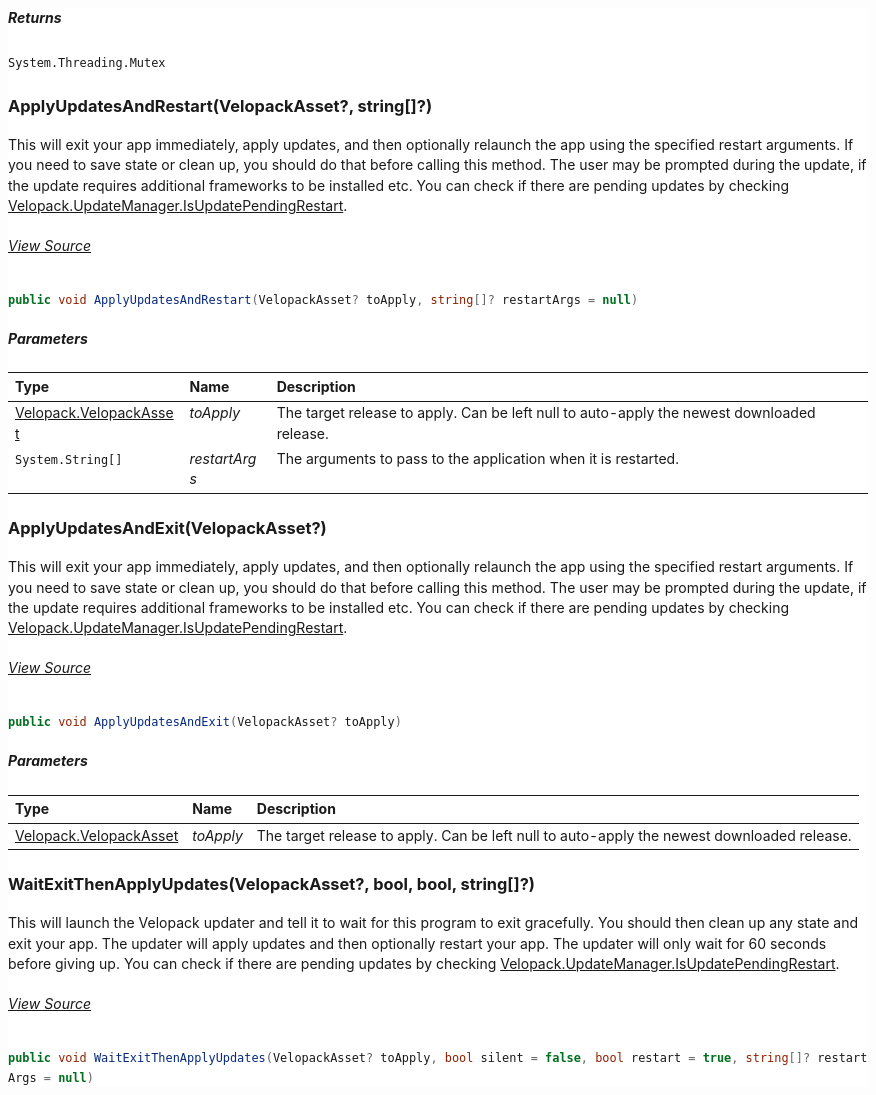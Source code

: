 ```csharp title="Declaration"
```

##### Returns

`System.Threading.Mutex`
### ApplyUpdatesAndRestart(VelopackAsset?, string[]?)
This will exit your app immediately, apply updates, and then optionally relaunch the app using the specified 
restart arguments. If you need to save state or clean up, you should do that before calling this method. 
The user may be prompted during the update, if the update requires additional frameworks to be installed etc.
You can check if there are pending updates by checking [Velopack.UpdateManager.IsUpdatePendingRestart](../Velopack/UpdateManager.md#isupdatependingrestart).
###### [View Source](https://github.com/velopack/velopack.git/blob/master/src/Velopack/UpdateManager.Helpers.cs#L22)
```csharp title="Declaration"
public void ApplyUpdatesAndRestart(VelopackAsset? toApply, string[]? restartArgs = null)
```

##### Parameters

| Type | Name | Description |
|:--- |:--- |:--- |
| [Velopack.VelopackAsset](../Velopack/VelopackAsset.md) | *toApply* | The target release to apply. Can be left null to auto-apply the newest downloaded release. |
| `System.String[]` | *restartArgs* | The arguments to pass to the application when it is restarted. |

### ApplyUpdatesAndExit(VelopackAsset?)
This will exit your app immediately, apply updates, and then optionally relaunch the app using the specified 
restart arguments. If you need to save state or clean up, you should do that before calling this method. 
The user may be prompted during the update, if the update requires additional frameworks to be installed etc.
You can check if there are pending updates by checking [Velopack.UpdateManager.IsUpdatePendingRestart](../Velopack/UpdateManager.md#isupdatependingrestart).
###### [View Source](https://github.com/velopack/velopack.git/blob/master/src/Velopack/UpdateManager.Helpers.cs#L41)
```csharp title="Declaration"
public void ApplyUpdatesAndExit(VelopackAsset? toApply)
```

##### Parameters

| Type | Name | Description |
|:--- |:--- |:--- |
| [Velopack.VelopackAsset](../Velopack/VelopackAsset.md) | *toApply* | The target release to apply. Can be left null to auto-apply the newest downloaded release. |

### WaitExitThenApplyUpdates(VelopackAsset?, bool, bool, string[]?)
This will launch the Velopack updater and tell it to wait for this program to exit gracefully.
You should then clean up any state and exit your app. The updater will apply updates and then
optionally restart your app. The updater will only wait for 60 seconds before giving up.
You can check if there are pending updates by checking [Velopack.UpdateManager.IsUpdatePendingRestart](../Velopack/UpdateManager.md#isupdatependingrestart).
###### [View Source](https://github.com/velopack/velopack.git/blob/master/src/Velopack/UpdateManager.Helpers.cs#L57)
```csharp title="Declaration"
public void WaitExitThenApplyUpdates(VelopackAsset? toApply, bool silent = false, bool restart = true, string[]? restartArgs = null)
```

